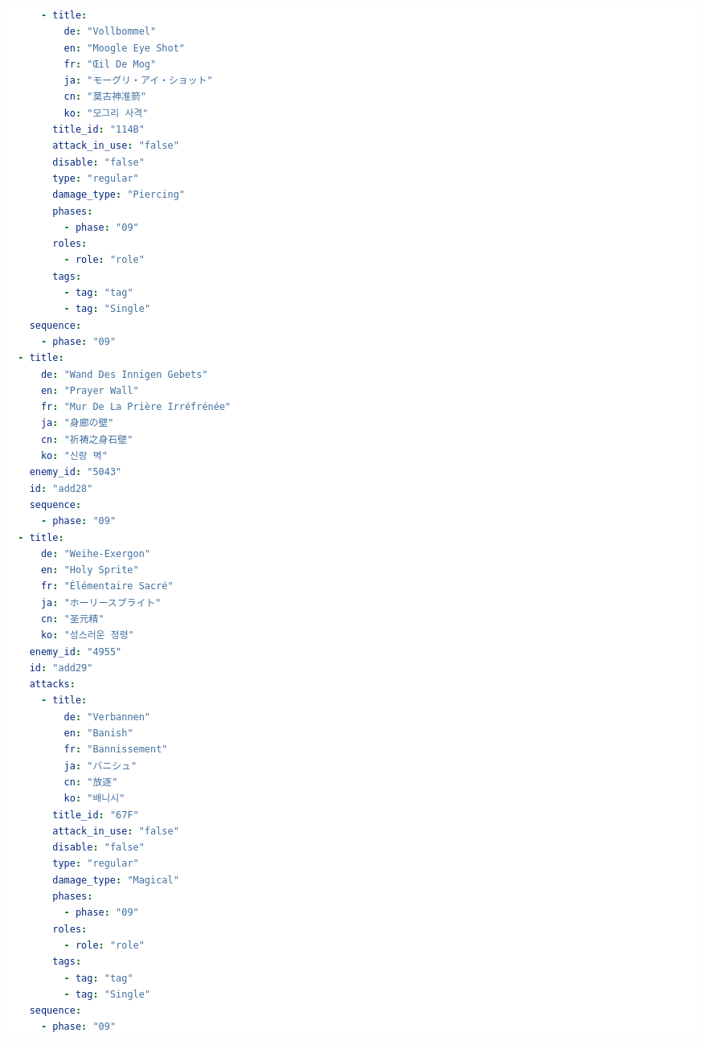 ```yaml
      - title:
          de: "Vollbommel"
          en: "Moogle Eye Shot"
          fr: "Œil De Mog"
          ja: "モーグリ・アイ・ショット"
          cn: "莫古神准箭"
          ko: "모그리 사격"
        title_id: "114B"
        attack_in_use: "false"
        disable: "false"
        type: "regular"
        damage_type: "Piercing"
        phases:
          - phase: "09"
        roles:
          - role: "role"
        tags:
          - tag: "tag"
          - tag: "Single"
    sequence:
      - phase: "09"
  - title:
      de: "Wand Des Innigen Gebets"
      en: "Prayer Wall"
      fr: "Mur De La Prière Irréfrénée"
      ja: "身廊の壁"
      cn: "祈祷之身石壁"
      ko: "신랑 벽"
    enemy_id: "5043"
    id: "add28"
    sequence:
      - phase: "09"
  - title:
      de: "Weihe-Exergon"
      en: "Holy Sprite"
      fr: "Élémentaire Sacré"
      ja: "ホーリースプライト"
      cn: "圣元精"
      ko: "성스러운 정령"
    enemy_id: "4955"
    id: "add29"
    attacks:
      - title:
          de: "Verbannen"
          en: "Banish"
          fr: "Bannissement"
          ja: "バニシュ"
          cn: "放逐"
          ko: "배니시"
        title_id: "67F"
        attack_in_use: "false"
        disable: "false"
        type: "regular"
        damage_type: "Magical"
        phases:
          - phase: "09"
        roles:
          - role: "role"
        tags:
          - tag: "tag"
          - tag: "Single"
    sequence:
      - phase: "09"
```